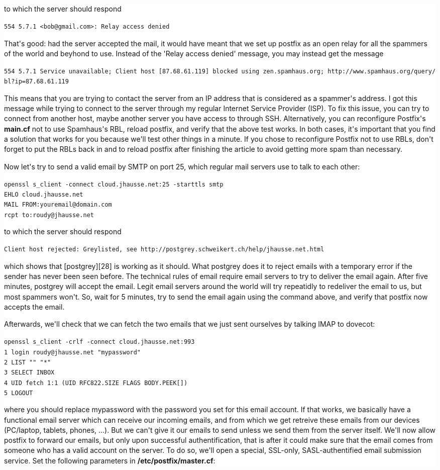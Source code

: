 to which the server should respond

    554 5.7.1 <bob@gmail.com>: Relay access denied

That's good: had the server accepted the mail, it would have meant that we set up postfix as an open relay for all the spammers of the world and beyhond to use. Instead of the 'Relay access denied' message, you may instead get the message

    554 5.7.1 Service unavailable; Client host [87.68.61.119] blocked using zen.spamhaus.org; http://www.spamhaus.org/query/bl?ip=87.68.61.119

This means that you are trying to contact the server from an IP address that is considered as a spammer's address. I got this message while trying to connect to the server through my regular Internet Service Provider (ISP). To fix this issue, you can try to connect from another host, maybe another server you have access to through SSH. Alternatively, you can reconfigure Postfix's **main.cf** not to use Spamhaus's RBL, reload postfix, and verify that the above test works. In both cases, it's important that you find a solution that works for you because we'll test other things in a minute. If you chose to reconfigure Postfix not to use RBLs, don't forget to put the RBLs back in and to reload postfix after finishing the article to avoid getting more spam than necessary.

Now let's try to send a valid email by SMTP on port 25, which regular mail servers use to talk to each other:

    openssl s_client -connect cloud.jhausse.net:25 -starttls smtp
    EHLO cloud.jhausse.net
    MAIL FROM:youremail@domain.com
    rcpt to:roudy@jhausse.net

to which the server should respond

    Client host rejected: Greylisted, see http://postgrey.schweikert.ch/help/jhausse.net.html

which shows that [postgrey][28] is working as it should. What postgrey does it to reject emails with a temporary error if the sender has never been seen before. The technical rules of email require email servers to try to deliver the email again. After five minutes, postgrey will accept the email. Legit email servers around the world will try repeatidly to redeliver the email to us, but most spammers won't. So, wait for 5 minutes, try to send the email again using the command above, and verify that postfix now accepts the email.

Afterwards, we'll check that we can fetch the two emails that we just sent ourselves by talking IMAP to dovecot:

    openssl s_client -crlf -connect cloud.jhausse.net:993
    1 login roudy@jhausse.net "mypassword"
    2 LIST "" "*"
    3 SELECT INBOX
    4 UID fetch 1:1 (UID RFC822.SIZE FLAGS BODY.PEEK[])
    5 LOGOUT

where you should replace mypassword with the password you set for this email account. If that works, we basically have a functional email server which can receive our incoming emails, and from which we get retreive these emails from our devices (PC/laptop, tablets, phones, ...). But we can't give it our emails to send unless we send them from the server itself. We'll now allow postfix to forward our emails, but only upon successful authentification, that is after it could make sure that the email comes from someone who has a valid account on the server. To do so, we'll open a special, SSL-only, SASL-authentified email submission service. Set the following parameters in **/etc/postfix/master.cf**:
